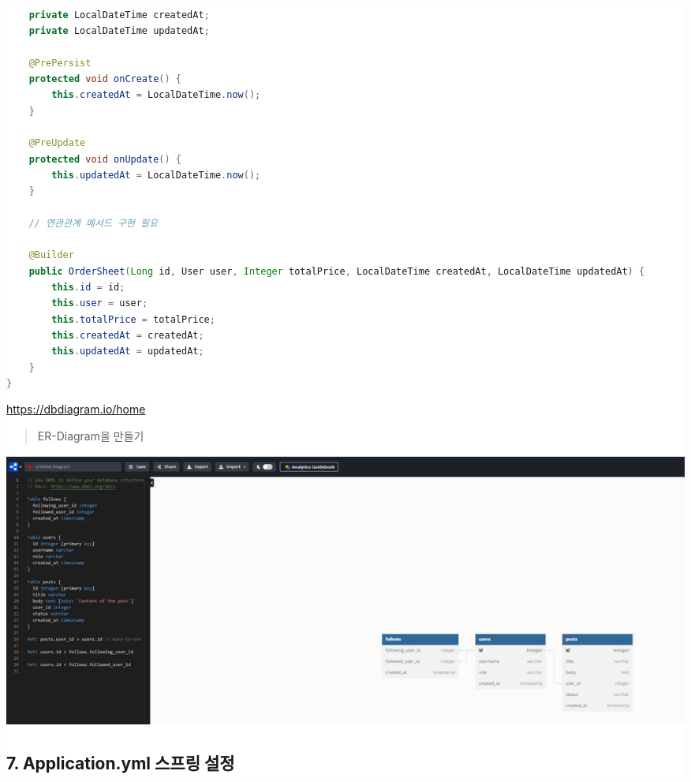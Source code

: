 ```java
    private LocalDateTime createdAt;
    private LocalDateTime updatedAt;

    @PrePersist
    protected void onCreate() {
        this.createdAt = LocalDateTime.now();
    }

    @PreUpdate
    protected void onUpdate() {
        this.updatedAt = LocalDateTime.now();
    }
    
    // 연관관계 메서드 구현 필요

    @Builder
    public OrderSheet(Long id, User user, Integer totalPrice, LocalDateTime createdAt, LocalDateTime updatedAt) {
        this.id = id;
        this.user = user;
        this.totalPrice = totalPrice;
        this.createdAt = createdAt;
        this.updatedAt = updatedAt;
    }
}

```

https://dbdiagram.io/home

> ER-Diagram을 만들기

![3](images/3.png)

## 7. Application.yml 스프링 설정
